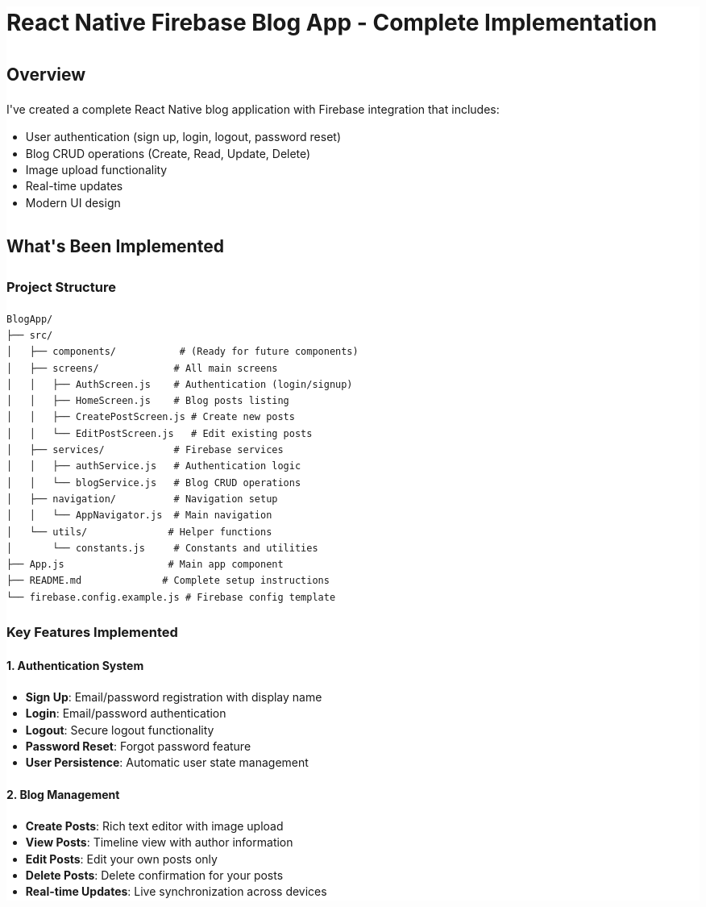# React Native Firebase Blog App - Complete Implementation

## Overview

I've created a complete React Native blog application with Firebase integration that includes:
- User authentication (sign up, login, logout, password reset)
- Blog CRUD operations (Create, Read, Update, Delete)
- Image upload functionality
- Real-time updates
- Modern UI design

## What's Been Implemented

### Project Structure
```
BlogApp/
├── src/
│   ├── components/           # (Ready for future components)
│   ├── screens/             # All main screens
│   │   ├── AuthScreen.js    # Authentication (login/signup)
│   │   ├── HomeScreen.js    # Blog posts listing
│   │   ├── CreatePostScreen.js # Create new posts
│   │   └── EditPostScreen.js   # Edit existing posts
│   ├── services/            # Firebase services
│   │   ├── authService.js   # Authentication logic
│   │   └── blogService.js   # Blog CRUD operations
│   ├── navigation/          # Navigation setup
│   │   └── AppNavigator.js  # Main navigation
│   └── utils/              # Helper functions
│       └── constants.js     # Constants and utilities
├── App.js                  # Main app component
├── README.md              # Complete setup instructions
└── firebase.config.example.js # Firebase config template
```

### Key Features Implemented

#### 1. Authentication System
- **Sign Up**: Email/password registration with display name
- **Login**: Email/password authentication
- **Logout**: Secure logout functionality
- **Password Reset**: Forgot password feature
- **User Persistence**: Automatic user state management

#### 2. Blog Management
- **Create Posts**: Rich text editor with image upload
- **View Posts**: Timeline view with author information
- **Edit Posts**: Edit your own posts only
- **Delete Posts**: Delete confirmation for your posts
- **Real-time Updates**: Live synchronization across devices
